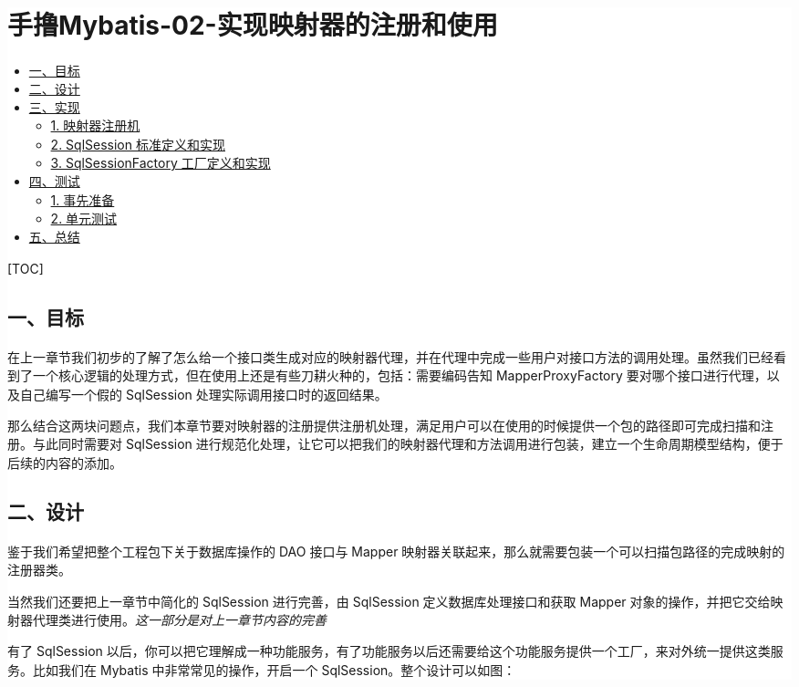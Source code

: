 # 手撸Mybatis-02-实现映射器的注册和使用




- [一、目标](#%E4%B8%80%E7%9B%AE%E6%A0%87)
- [二、设计](#%E4%BA%8C%E8%AE%BE%E8%AE%A1)
- [三、实现](#%E4%B8%89%E5%AE%9E%E7%8E%B0)
    - [1. 映射器注册机](#1-%E6%98%A0%E5%B0%84%E5%99%A8%E6%B3%A8%E5%86%8C%E6%9C%BA)
    - [2. SqlSession 标准定义和实现](#2-sqlsession-%E6%A0%87%E5%87%86%E5%AE%9A%E4%B9%89%E5%92%8C%E5%AE%9E%E7%8E%B0)
    - [3. SqlSessionFactory 工厂定义和实现](#3-sqlsessionfactory-%E5%B7%A5%E5%8E%82%E5%AE%9A%E4%B9%89%E5%92%8C%E5%AE%9E%E7%8E%B0)
- [四、测试](#%E5%9B%9B%E6%B5%8B%E8%AF%95)
    - [1. 事先准备](#1-%E4%BA%8B%E5%85%88%E5%87%86%E5%A4%87)
    - [2. 单元测试](#2-%E5%8D%95%E5%85%83%E6%B5%8B%E8%AF%95)
- [五、总结](#%E4%BA%94%E6%80%BB%E7%BB%93)



[TOC]

## 一、目标

在上一章节我们初步的了解了怎么给一个接口类生成对应的映射器代理，并在代理中完成一些用户对接口方法的调用处理。虽然我们已经看到了一个核心逻辑的处理方式，但在使用上还是有些刀耕火种的，包括：需要编码告知 MapperProxyFactory
要对哪个接口进行代理，以及自己编写一个假的 SqlSession 处理实际调用接口时的返回结果。

那么结合这两块问题点，我们本章节要对映射器的注册提供注册机处理，满足用户可以在使用的时候提供一个包的路径即可完成扫描和注册。与此同时需要对 SqlSession
进行规范化处理，让它可以把我们的映射器代理和方法调用进行包装，建立一个生命周期模型结构，便于后续的内容的添加。

## 二、设计

鉴于我们希望把整个工程包下关于数据库操作的 DAO 接口与 Mapper 映射器关联起来，那么就需要包装一个可以扫描包路径的完成映射的注册器类。

当然我们还要把上一章节中简化的 SqlSession 进行完善，由 SqlSession 定义数据库处理接口和获取 Mapper 对象的操作，并把它交给映射器代理类进行使用。*这一部分是对上一章节内容的完善*

有了 SqlSession 以后，你可以把它理解成一种功能服务，有了功能服务以后还需要给这个功能服务提供一个工厂，来对外统一提供这类服务。比如我们在 Mybatis 中非常常见的操作，开启一个 SqlSession。整个设计可以如图：
